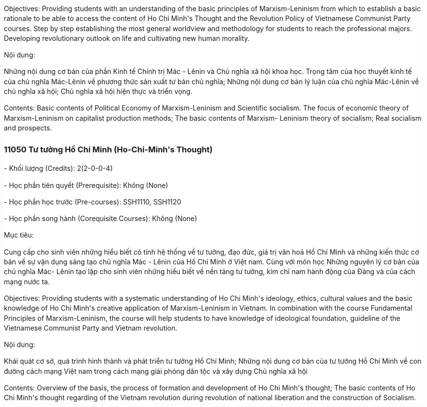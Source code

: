Objectives: Providing students with an understanding of the basic principles of Marxism-Leninism from which to
establish a basic rationale to be able to access the content of Ho Chi Minh's Thought and the Revolution Policy
of Vietnamese Communist Party courses. Step by step establishing the most general worldview and methodology
for students to reach the professional majors. Developing revolutionary outlook on life and cultivating new
human morality.

Nội dung:

Những nội dung cơ bản của phần Kinh tế Chính trị Mác - Lênin và Chủ nghĩa xã hội khoa
học. Trọng tâm của học thuyết kinh tế của chủ nghĩa Mác-Lênin về phương thức sản xuất tư
bản chủ nghĩa; Những nội dung cơ bản lý luận của chủ nghĩa Mác-Lênin về chủ nghĩa xã hội;
Chủ nghĩa xã hội hiện thực và triển vọng.

Contents: Basic contents of Political Economy of Marxism-Leninism and Scientific socialism. The focus of
economic theory of Marxism-Leninism on capitalist production methods; The basic contents of Marxism-
Leninism theory of socialism; Real socialism and prospects.

### 11050 Tư tưởng Hồ Chí Minh (Ho-Chi-Minh's Thought)

\- Khối lượng (Credits): 2(2-0-0-4)

\- Học phần tiên quyết (Prerequisite): Không (None)

\- Học phần học trước (Pre-courses): SSH1110, SSH1120

\- Học phần song hành (Corequisite Courses): Không (None)

Mục tiêu:

Cung cấp cho sinh viên những hiểu biết có tính hệ thống về tư tưởng, đạo đức, giá trị văn hoá
Hồ Chí Minh và những kiến thức cơ bản về sự vận dụng sáng tạo chủ nghĩa Mác - Lênin của
Hồ Chí Minh ở Việt nam. Cùng với môn học Những nguyên lý cơ bản của chủ nghĩa Mác-
Lênin tạo lập cho sinh viên những hiểu biết về nền tảng tư tưởng, kim chỉ nam hành động của
Đảng và của cách mạng nước ta.

Objectives: Providing students with a systematic understanding of Ho Chi Minh's ideology, ethics, cultural
values and the basic knowledge of Ho Chi Minh's creative application of Marxism-Leninism in Vietnam. In
combination with the course Fundamental Principles of Marxism-Leninism, the course will help students to have
knowledge of ideological foundation, guideline of the Vietnamese Communist Party and Vietnam revolution.

Nội dung:

Khái quát cơ sở, quá trình hình thành và phát triển tư tưởng Hồ Chí Minh; Những nội dung cơ
bản của tư tưởng Hồ Chí Minh về con đường cách mạng Việt nam trong cách mạng giải
phóng dân tộc và xây dựng Chủ nghĩa xã hội

Contents: Overview of the basis, the process of formation and development of Ho Chi Minh's thought; The basic
contents of Ho Chi Minh's thought regarding of the Vietnam revolution during revolution of national liberation
and the construction of Socialism.

